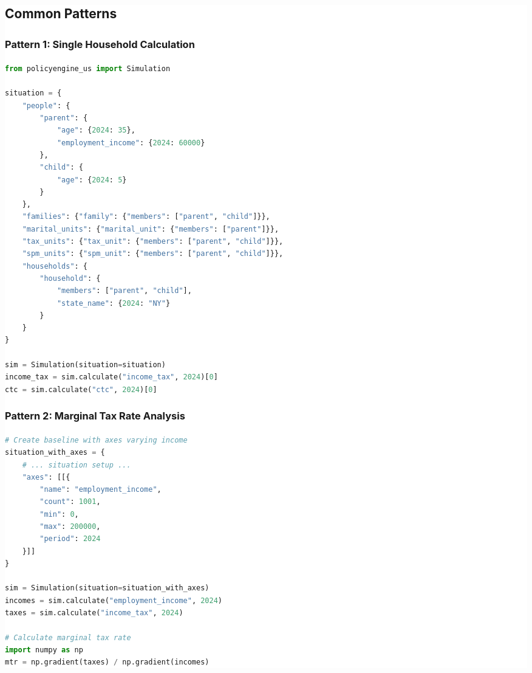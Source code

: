 ## Common Patterns

### Pattern 1: Single Household Calculation

```python
from policyengine_us import Simulation

situation = {
    "people": {
        "parent": {
            "age": {2024: 35},
            "employment_income": {2024: 60000}
        },
        "child": {
            "age": {2024: 5}
        }
    },
    "families": {"family": {"members": ["parent", "child"]}},
    "marital_units": {"marital_unit": {"members": ["parent"]}},
    "tax_units": {"tax_unit": {"members": ["parent", "child"]}},
    "spm_units": {"spm_unit": {"members": ["parent", "child"]}},
    "households": {
        "household": {
            "members": ["parent", "child"],
            "state_name": {2024: "NY"}
        }
    }
}

sim = Simulation(situation=situation)
income_tax = sim.calculate("income_tax", 2024)[0]
ctc = sim.calculate("ctc", 2024)[0]
```

### Pattern 2: Marginal Tax Rate Analysis

```python
# Create baseline with axes varying income
situation_with_axes = {
    # ... situation setup ...
    "axes": [[{
        "name": "employment_income",
        "count": 1001,
        "min": 0,
        "max": 200000,
        "period": 2024
    }]]
}

sim = Simulation(situation=situation_with_axes)
incomes = sim.calculate("employment_income", 2024)
taxes = sim.calculate("income_tax", 2024)

# Calculate marginal tax rate
import numpy as np
mtr = np.gradient(taxes) / np.gradient(incomes)
```
